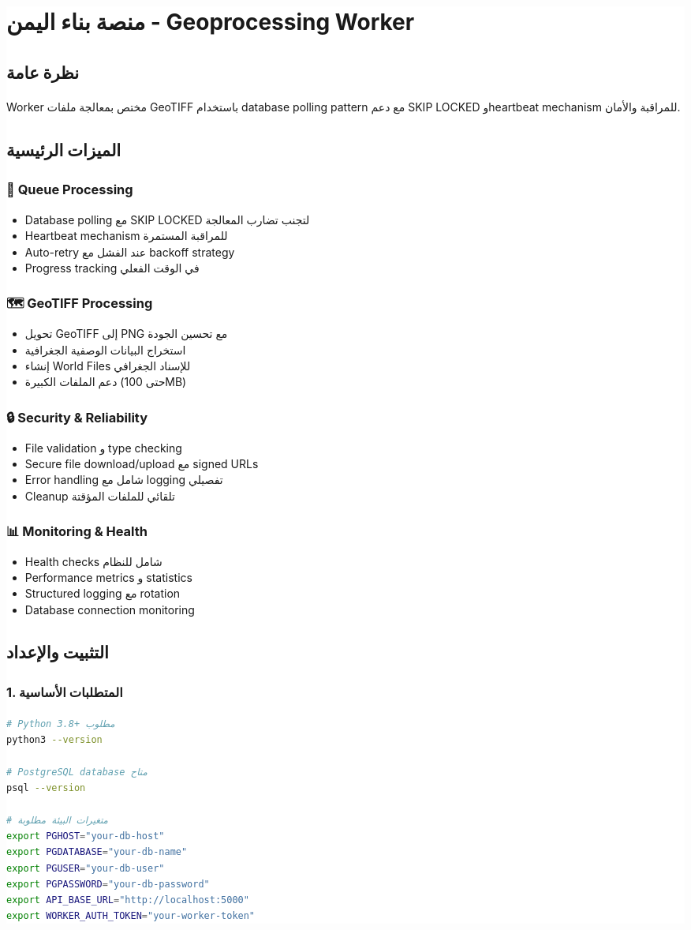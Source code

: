 # منصة بناء اليمن - Geoprocessing Worker

## نظرة عامة

Worker مختص بمعالجة ملفات GeoTIFF باستخدام database polling pattern مع دعم SKIP LOCKED وheartbeat mechanism للمراقبة والأمان.

## الميزات الرئيسية

### 🔄 **Queue Processing**
- Database polling مع SKIP LOCKED لتجنب تضارب المعالجة
- Heartbeat mechanism للمراقبة المستمرة
- Auto-retry عند الفشل مع backoff strategy
- Progress tracking في الوقت الفعلي

### 🗺️ **GeoTIFF Processing**
- تحويل GeoTIFF إلى PNG مع تحسين الجودة
- استخراج البيانات الوصفية الجغرافية
- إنشاء World Files للإسناد الجغرافي
- دعم الملفات الكبيرة (حتى 100MB)

### 🔒 **Security & Reliability**
- File validation و type checking
- Secure file download/upload مع signed URLs
- Error handling شامل مع logging تفصيلي
- Cleanup تلقائي للملفات المؤقتة

### 📊 **Monitoring & Health**
- Health checks شامل للنظام
- Performance metrics و statistics
- Structured logging مع rotation
- Database connection monitoring

## التثبيت والإعداد

### 1. المتطلبات الأساسية

```bash
# Python 3.8+ مطلوب
python3 --version

# PostgreSQL database متاح
psql --version

# متغيرات البيئة مطلوبة
export PGHOST="your-db-host"
export PGDATABASE="your-db-name"
export PGUSER="your-db-user"
export PGPASSWORD="your-db-password"
export API_BASE_URL="http://localhost:5000"
export WORKER_AUTH_TOKEN="your-worker-token"
```
